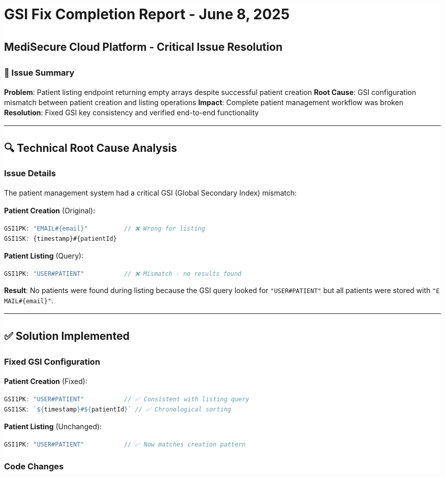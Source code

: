 # GSI Fix Completion Report - June 8, 2025

## MediSecure Cloud Platform - Critical Issue Resolution

### 🎯 Issue Summary

**Problem**: Patient listing endpoint returning empty arrays despite successful patient creation
**Root Cause**: GSI configuration mismatch between patient creation and listing operations
**Impact**: Complete patient management workflow was broken
**Resolution**: Fixed GSI key consistency and verified end-to-end functionality

---

## 🔍 Technical Root Cause Analysis

### **Issue Details**

The patient management system had a critical GSI (Global Secondary Index) mismatch:

**Patient Creation** (Original):
```typescript
GSI1PK: "EMAIL#{email}"          // ❌ Wrong for listing
GSI1SK: {timestamp}#{patientId}
```

**Patient Listing** (Query):
```typescript
GSI1PK: "USER#PATIENT"           // ❌ Mismatch - no results found
```

**Result**: No patients were found during listing because the GSI query looked for `"USER#PATIENT"` but all patients were stored with `"EMAIL#{email}"`.

---

## ✅ Solution Implemented

### **Fixed GSI Configuration**

**Patient Creation** (Fixed):
```typescript
GSI1PK: "USER#PATIENT"           // ✅ Consistent with listing query
GSI1SK: `${timestamp}#${patientId}` // ✅ Chronological sorting
```

**Patient Listing** (Unchanged):
```typescript
GSI1PK: "USER#PATIENT"           // ✅ Now matches creation pattern
```

### **Code Changes**
